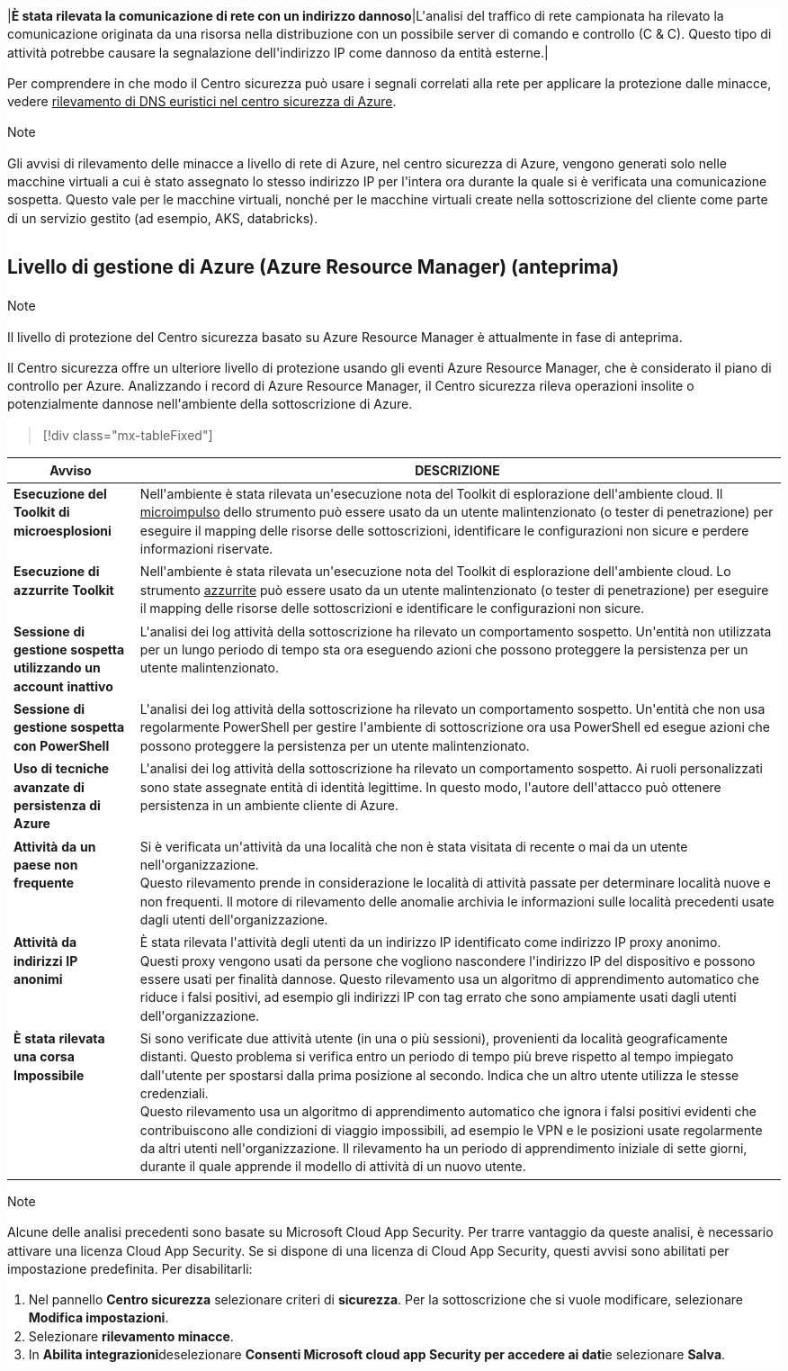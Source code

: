 |**È stata rilevata la comunicazione di rete con un indirizzo dannoso**|L'analisi del traffico di rete campionata ha rilevato la comunicazione originata da una risorsa nella distribuzione con un possibile server di comando e controllo (C & C). Questo tipo di attività potrebbe causare la segnalazione dell'indirizzo IP come dannoso da entità esterne.|

Per comprendere in che modo il Centro sicurezza può usare i segnali correlati alla rete per applicare la protezione dalle minacce, vedere [rilevamento di DNS euristici nel centro sicurezza di Azure](https://azure.microsoft.com/blog/heuristic-dns-detections-in-azure-security-center/).

>[!NOTE]
>Gli avvisi di rilevamento delle minacce a livello di rete di Azure, nel centro sicurezza di Azure, vengono generati solo nelle macchine virtuali a cui è stato assegnato lo stesso indirizzo IP per l'intera ora durante la quale si è verificata una comunicazione sospetta. Questo vale per le macchine virtuali, nonché per le macchine virtuali create nella sottoscrizione del cliente come parte di un servizio gestito (ad esempio, AKS, databricks).

## Livello di gestione di Azure (Azure Resource Manager) (anteprima)<a name ="management-layer"></a>

>[!NOTE]
>Il livello di protezione del Centro sicurezza basato su Azure Resource Manager è attualmente in fase di anteprima.

Il Centro sicurezza offre un ulteriore livello di protezione usando gli eventi Azure Resource Manager, che è considerato il piano di controllo per Azure. Analizzando i record di Azure Resource Manager, il Centro sicurezza rileva operazioni insolite o potenzialmente dannose nell'ambiente della sottoscrizione di Azure.

> [!div class="mx-tableFixed"]

|Avviso|DESCRIZIONE|
|---|---|
|**Esecuzione del Toolkit di microesplosioni**|Nell'ambiente è stata rilevata un'esecuzione nota del Toolkit di esplorazione dell'ambiente cloud. Il [microimpulso](https://github.com/NetSPI/MicroBurst) dello strumento può essere usato da un utente malintenzionato (o tester di penetrazione) per eseguire il mapping delle risorse delle sottoscrizioni, identificare le configurazioni non sicure e perdere informazioni riservate.|
|**Esecuzione di azzurrite Toolkit**|Nell'ambiente è stata rilevata un'esecuzione nota del Toolkit di esplorazione dell'ambiente cloud. Lo strumento [azzurrite](https://github.com/mwrlabs/Azurite) può essere usato da un utente malintenzionato (o tester di penetrazione) per eseguire il mapping delle risorse delle sottoscrizioni e identificare le configurazioni non sicure.|
|**Sessione di gestione sospetta utilizzando un account inattivo**|L'analisi dei log attività della sottoscrizione ha rilevato un comportamento sospetto. Un'entità non utilizzata per un lungo periodo di tempo sta ora eseguendo azioni che possono proteggere la persistenza per un utente malintenzionato.|
|**Sessione di gestione sospetta con PowerShell**|L'analisi dei log attività della sottoscrizione ha rilevato un comportamento sospetto. Un'entità che non usa regolarmente PowerShell per gestire l'ambiente di sottoscrizione ora usa PowerShell ed esegue azioni che possono proteggere la persistenza per un utente malintenzionato.|
|**Uso di tecniche avanzate di persistenza di Azure**|L'analisi dei log attività della sottoscrizione ha rilevato un comportamento sospetto. Ai ruoli personalizzati sono state assegnate entità di identità legittime. In questo modo, l'autore dell'attacco può ottenere persistenza in un ambiente cliente di Azure.|
|**Attività da un paese non frequente**|Si è verificata un'attività da una località che non è stata visitata di recente o mai da un utente nell'organizzazione.<br/>Questo rilevamento prende in considerazione le località di attività passate per determinare località nuove e non frequenti. Il motore di rilevamento delle anomalie archivia le informazioni sulle località precedenti usate dagli utenti dell'organizzazione. 
|**Attività da indirizzi IP anonimi**|È stata rilevata l'attività degli utenti da un indirizzo IP identificato come indirizzo IP proxy anonimo. <br/>Questi proxy vengono usati da persone che vogliono nascondere l'indirizzo IP del dispositivo e possono essere usati per finalità dannose. Questo rilevamento usa un algoritmo di apprendimento automatico che riduce i falsi positivi, ad esempio gli indirizzi IP con tag errato che sono ampiamente usati dagli utenti dell'organizzazione.|
|**È stata rilevata una corsa Impossibile**|Si sono verificate due attività utente (in una o più sessioni), provenienti da località geograficamente distanti. Questo problema si verifica entro un periodo di tempo più breve rispetto al tempo impiegato dall'utente per spostarsi dalla prima posizione al secondo. Indica che un altro utente utilizza le stesse credenziali. <br/>Questo rilevamento usa un algoritmo di apprendimento automatico che ignora i falsi positivi evidenti che contribuiscono alle condizioni di viaggio impossibili, ad esempio le VPN e le posizioni usate regolarmente da altri utenti nell'organizzazione. Il rilevamento ha un periodo di apprendimento iniziale di sette giorni, durante il quale apprende il modello di attività di un nuovo utente.|

>[!NOTE]
> Alcune delle analisi precedenti sono basate su Microsoft Cloud App Security. Per trarre vantaggio da queste analisi, è necessario attivare una licenza Cloud App Security. Se si dispone di una licenza di Cloud App Security, questi avvisi sono abilitati per impostazione predefinita. Per disabilitarli:
>
> 1. Nel pannello **Centro sicurezza** selezionare criteri di **sicurezza**. Per la sottoscrizione che si vuole modificare, selezionare **Modifica impostazioni**.
> 2. Selezionare **rilevamento minacce**.
> 3. In **Abilita integrazioni**deselezionare **Consenti Microsoft cloud app Security per accedere ai dati**e selezionare **Salva**.
